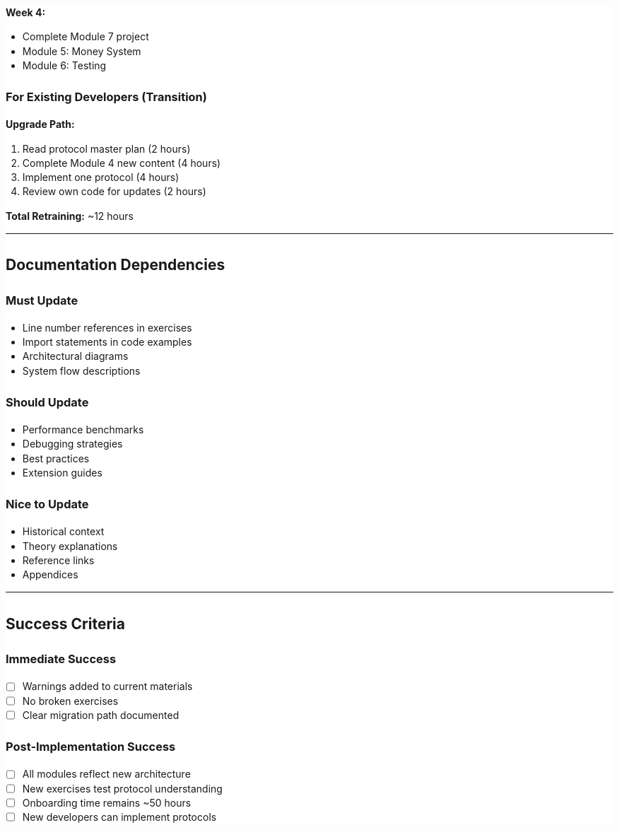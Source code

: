 **Week 4:**
- Complete Module 7 project
- Module 5: Money System
- Module 6: Testing

### For Existing Developers (Transition)

**Upgrade Path:**
1. Read protocol master plan (2 hours)
2. Complete Module 4 new content (4 hours)
3. Implement one protocol (4 hours)
4. Review own code for updates (2 hours)

**Total Retraining:** ~12 hours

---

## Documentation Dependencies

### Must Update
- Line number references in exercises
- Import statements in code examples
- Architectural diagrams
- System flow descriptions

### Should Update
- Performance benchmarks
- Debugging strategies
- Best practices
- Extension guides

### Nice to Update
- Historical context
- Theory explanations
- Reference links
- Appendices

---

## Success Criteria

### Immediate Success
- [ ] Warnings added to current materials
- [ ] No broken exercises
- [ ] Clear migration path documented

### Post-Implementation Success
- [ ] All modules reflect new architecture
- [ ] New exercises test protocol understanding
- [ ] Onboarding time remains ~50 hours
- [ ] New developers can implement protocols
